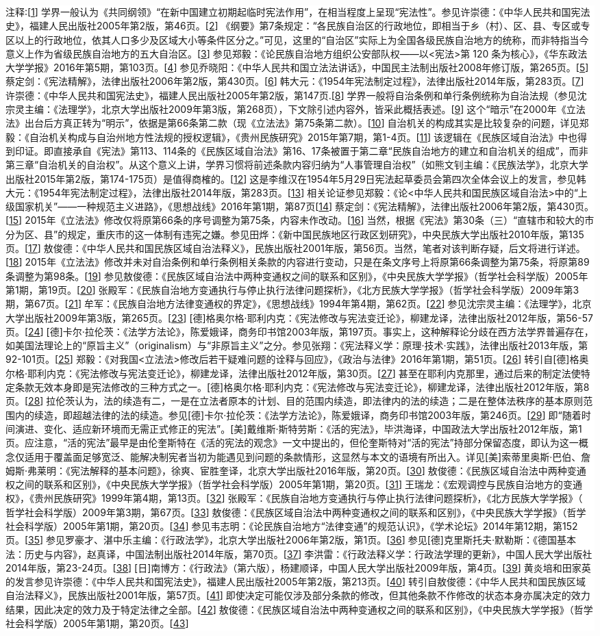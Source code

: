 <p>注释:[<a href="http://www.calaw.cn/article/default.asp?id=11961#1">1</a>] 学界一般认为《共同纲领》“在新中国建立初期起临时宪法作用”，在相当程度上呈现“宪法性”。参见许崇德：《中华人民共和国宪法史》，福建人民出版社2005年第2版，第46页。[<a href="http://www.calaw.cn/article/default.asp?id=11961#2">2</a>] 《纲要》第7条规定：“各民族自治区的行政地位，即相当于乡（村）、区、县、专区或专区以上的行政地位，依其人口多少及区域大小等条件区分之。”可见，这里的“自治区”实际上为全国各级民族自治地方的统称，而非特指当今意义上作为省级民族自治地方的五大自治区。[<a href="http://www.calaw.cn/article/default.asp?id=11961#3">3</a>] 参见郑毅：《论民族自治地方组织公安部队权——以&lt;宪法&gt;第 120 条为核心》，《华东政法大学学报》2016年第5期，第103页。[<a href="http://www.calaw.cn/article/default.asp?id=11961#4">4</a>] 参见乔晓阳：《中华人民共和国立法法讲话》，中国民主法制出版社2008年修订版，第265页。[<a href="http://www.calaw.cn/article/default.asp?id=11961#5">5</a>] 蔡定剑：《宪法精解》，法律出版社2006年第2版，第430页。[<a href="http://www.calaw.cn/article/default.asp?id=11961#6">6</a>] 韩大元：《1954年宪法制定过程》，法律出版社2014年版，第283页。[<a href="http://www.calaw.cn/article/default.asp?id=11961#7">7</a>] 许崇德：《中华人民共和国宪法史》，福建人民出版社2005年第2版，第147页.[<a href="http://www.calaw.cn/article/default.asp?id=11961#8">8</a>] 学界一般将自治条例和单行条例统称为自治法规（参见沈宗灵主编：《法理学》，北京大学出版社2009年第3版，第268页），下文除引述内容外，皆采此概括表述。[<a href="http://www.calaw.cn/article/default.asp?id=11961#9">9</a>] 这个“暗示”在2000年《立法法》出台后方真正转为“明示”，依据是第66条第二款（现《立法法》第75条第二款）。[<a href="http://www.calaw.cn/article/default.asp?id=11961#10">10</a>] 自治机关的构成其实是比较复杂的问题，详见郑毅：《自治机关构成与自治州地方性法规的授权逻辑》，《贵州民族研究》2015年第7期，第1-4页。[<a href="http://www.calaw.cn/article/default.asp?id=11961#11">11</a>] 该逻辑在《民族区域自治法》中也得到印证。即直接承自《宪法》第113、114条的《民族区域自治法》第16、17条被置于第二章“民族自治地方的建立和自治机关的组成”，而非第三章“自治机关的自治权”。从这个意义上讲，学界习惯将前述条款内容归纳为“人事管理自治权”（如熊文钊主编：《民族法学》，北京大学出版社2015年第2版，第174-175页）是值得商榷的。[<a href="http://www.calaw.cn/article/default.asp?id=11961#12">12</a>] 这是李维汉在1954年5月29日宪法起草委员会第四次全体会议上的发言，参见韩大元：《1954年宪法制定过程》，法律出版社2014年版，第283页。[<a href="http://www.calaw.cn/article/default.asp?id=11961#13">13</a>] 相关论证参见郑毅：《论&lt;中华人民共和国民族区域自治法&gt;中的“上级国家机关”——一种规范主义进路》，《思想战线》2016年第1期，第87页[<a href="http://www.calaw.cn/article/default.asp?id=11961#14">14</a>] 蔡定剑：《宪法精解》，法律出版社2006年第2版，第430页。[<a href="http://www.calaw.cn/article/default.asp?id=11961#15">15</a>] 2015年《立法法》修改仅将原第66条的序号调整为第75条，内容未作改动。[<a href="http://www.calaw.cn/article/default.asp?id=11961#16">16</a>] 当然，根据《宪法》第30条（三）“直辖市和较大的市分为区、县”的规定，重庆市的这一体制有违宪之嫌。参见田烨：《新中国民族地区行政区划研究》，中央民族大学出版社2010年版，第135页。[<a href="http://www.calaw.cn/article/default.asp?id=11961#17">17</a>] 敖俊德：《中华人民共和国民族区域自治法释义》，民族出版社2001年版，第56页。当然，笔者对该判断存疑，后文将进行详述。[<a href="http://www.calaw.cn/article/default.asp?id=11961#18">18</a>] 2015年《立法法》修改并未对自治条例和单行条例相关条款的内容进行变动，只是在条文序号上将原第66条调整为第75条，将原第89条调整为第98条。[<a href="http://www.calaw.cn/article/default.asp?id=11961#19">19</a>] 参见敖俊德：《民族区域自治法中两种变通权之间的联系和区别》，《中央民族大学学报》（哲学社会科学版）2005年第1期，第19页。[<a href="http://www.calaw.cn/article/default.asp?id=11961#20">20</a>] 张殿军：《民族自治地方变通执行与停止执行法律问题探析》，《北方民族大学学报》（哲学社会科学版）2009年第3期，第67页。[<a href="http://www.calaw.cn/article/default.asp?id=11961#21">21</a>] 牟军：《民族自治地方法律变通权的界定》，《思想战线》1994年第4期，第62页。[<a href="http://www.calaw.cn/article/default.asp?id=11961#22">22</a>] 参见沈宗灵主编：《法理学》，北京大学出版社2009年第3版，第265页。[<a href="http://www.calaw.cn/article/default.asp?id=11961#23">23</a>] [德]格奥尔格·耶利内克：《宪法修改与宪法变迁论》，柳建龙译，法律出版社2012年版，第56-57页。[<a href="http://www.calaw.cn/article/default.asp?id=11961#24">24</a>] [德]卡尔·拉伦茨：《法学方法论》，陈爱娥译，商务印书馆2003年版，第197页。事实上，这种解释论分歧在西方法学界普遍存在，如美国法理论上的“原旨主义”（originalism）与“非原旨主义”之分。参见张翔：《宪法释义学：原理·技术·实践》，法律出版社2013年版，第92-101页。[<a href="http://www.calaw.cn/article/default.asp?id=11961#25">25</a>] 郑毅：《对我国&lt;立法法&gt;修改后若干疑难问题的诠释与回应》，《政治与法律》2016年第1期，第51页。[<a href="http://www.calaw.cn/article/default.asp?id=11961#26">26</a>] 转引自[德]格奥尔格·耶利内克：《宪法修改与宪法变迁论》，柳建龙译，法律出版社2012年版，第30页。[<a href="http://www.calaw.cn/article/default.asp?id=11961#27">27</a>] 甚至在耶利内克那里，通过后来的制定法使特定条款无效本身即是宪法修改的三种方式之一。[德]格奥尔格·耶利内克：《宪法修改与宪法变迁论》，柳建龙译，法律出版社2012年版，第8页。[<a href="http://www.calaw.cn/article/default.asp?id=11961#28">28</a>] 拉伦茨认为，法的续造有二，一是在立法者原本的计划、目的范围内续造，即法律内的法的续造；二是在整体法秩序的基本原则范围内的续造，即超越法律的法的续造。参见[德]卡尔·拉伦茨：《法学方法论》，陈爱娥译，商务印书馆2003年版，第246页。[<a href="http://www.calaw.cn/article/default.asp?id=11961#29">29</a>] 即“随着时间演进、变化、适应新环境而无需正式修正的宪法”。[美]戴维斯·斯特劳斯：《活的宪法》，毕洪海译，中国政法大学出版社2012年版，第1页。应注意，“活的宪法”最早是由伦奎斯特在《活的宪法的观念》一文中提出的，但伦奎斯特对“活的宪法”持部分保留态度，即认为这一概念仅适用于覆盖面足够宽泛、能解决制宪者当初为能遇见到问题的条款情形，这显然与本文的语境有所出入。详见[美]索蒂里奥斯·巴伯、詹姆斯·弗莱明：《宪法解释的基本问题》，徐爽、宦胜奎译，北京大学出版社2016年版，第20页。[<a href="http://www.calaw.cn/article/default.asp?id=11961#30">30</a>] 敖俊德：《民族区域自治法中两种变通权之间的联系和区别》，《中央民族大学学报》（哲学社会科学版）2005年第1期，第20页。[<a href="http://www.calaw.cn/article/default.asp?id=11961#31">31</a>] 王瑞龙：《宏观调控与民族自治地方的变通权》，《贵州民族研究》1999年第4期，第13页。[<a href="http://www.calaw.cn/article/default.asp?id=11961#32">32</a>] 张殿军：《民族自治地方变通执行与停止执行法律问题探析》，《北方民族大学学报》（ 哲学社会科学版）2009年第3期，第67页。[<a href="http://www.calaw.cn/article/default.asp?id=11961#33">33</a>] 敖俊德：《民族区域自治法中两种变通权之间的联系和区别》，《中央民族大学学报》（哲学社会科学版）2005年第1期，第20页。[<a href="http://www.calaw.cn/article/default.asp?id=11961#34">34</a>] 参见韦志明：《论民族自治地方“法律变通”的规范认识》，《学术论坛》2014年第12期，第152页。[<a href="http://www.calaw.cn/article/default.asp?id=11961#35">35</a>] 参见罗豪才、湛中乐主编：《行政法学》，北京大学出版社2006年第2版，第1页。[<a href="http://www.calaw.cn/article/default.asp?id=11961#36">36</a>] 参见[德]克里斯托夫·默勒斯：《德国基本法：历史与内容》，赵真译，中国法制出版社2014年版，第70页。[<a href="http://www.calaw.cn/article/default.asp?id=11961#37">37</a>] 李洪雷：《行政法释义学：行政法学理的更新》，中国人民大学出版社2014年版，第23-24页。[<a href="http://www.calaw.cn/article/default.asp?id=11961#38">38</a>] [日]南博方：《行政法》（第六版），杨建顺译，中国人民大学出版社2009年版，第4页。[<a href="http://www.calaw.cn/article/default.asp?id=11961#39">39</a>] 黄炎培和田家英的发言参见许崇德：《中华人民共和国宪法史》，福建人民出版社2005年第2版，第213页。[<a href="http://www.calaw.cn/article/default.asp?id=11961#40">40</a>] 转引自敖俊德：《中华人民共和国民族区域自治法释义》，民族出版社2001年版，第57页。[<a href="http://www.calaw.cn/article/default.asp?id=11961#41">41</a>] 即使决定可能仅涉及部分条款的修改，但其他条款不作修改的状态本身亦属决定的效力结果，因此决定的效力及于特定法律之全部。[<a href="http://www.calaw.cn/article/default.asp?id=11961#42">42</a>] 敖俊德：《民族区域自治法中两种变通权之间的联系和区别》，《中央民族大学学报》（哲学社会科学版）2005年第1期，第20页。[<a href="http://www.calaw.cn/article/default.asp?id=11961#43">43</a>]